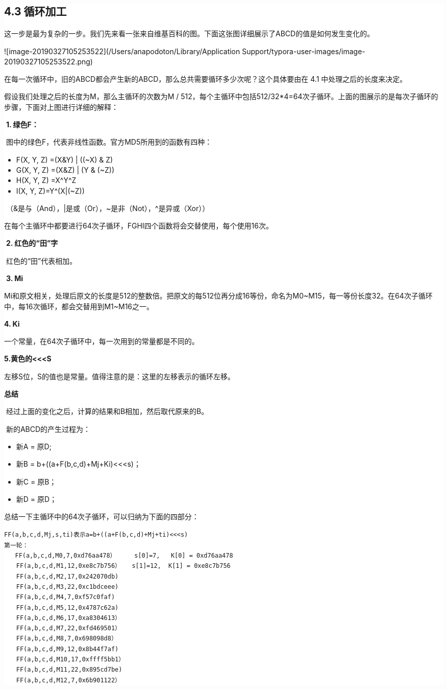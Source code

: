 ## 4.3 循环加工

这一步是最为复杂的一步。我们先来看一张来自维基百科的图。下面这张图详细展示了ABCD的值是如何发生变化的。                

![image-20190327105253522](/Users/anapodoton/Library/Application Support/typora-user-images/image-20190327105253522.png)



 在每一次循环中，旧的ABCD都会产生新的ABCD，那么总共需要循环多少次呢？这个具体要由在 4.1 中处理之后的长度来决定。

假设我们处理之后的长度为M，那么主循环的次数为M / 512，每个主循环中包括512/32*4=64次子循环。上面的图展示的是每次子循环的步骤，下面对上图进行详细的解释：

​        **1. 绿色F：**

​     图中的绿色F，代表非线性函数。官方MD5所用到的函数有四种：

- F(X, Y, Z) =(X&Y) | ((~X) & Z)
- G(X, Y, Z) =(X&Z) | (Y & (~Z))
- H(X, Y, Z) =X^Y^Z
- I(X, Y, Z)=Y^(X|(~Z))

​    （&是与（And），|是或（Or），~是非（Not），^是异或（Xor））        

​        在每个主循环中都要进行64次子循环，FGHI四个函数将会交替使用，每个使用16次。

​    **2. 红色的“田”字**

​    红色的“田”代表相加。

​    **3. Mi**

​        Mi和原文相关，处理后原文的长度是512的整数倍。把原文的每512位再分成16等份，命名为M0~M15，每一等份长度32。在64次子循环中，每16次循环，都会交替用到M1~M16之一。

   **4. Ki**

   一个常量，在64次子循环中，每一次用到的常量都是不同的。

  **5.黄色的<<<S**

   左移S位，S的值也是常量。值得注意的是：这里的左移表示的循环左移。

   **总结**

​       经过上面的变化之后，计算的结果和B相加，然后取代原来的B。

​        新的ABCD的产生过程为：

- 新A = 原D;

- 新B = b+((a+F(b,c,d)+Mj+Ki)<<<s)；

- 新C = 原B；

- 新D = 原D；

  

总结一下主循环中的64次子循环，可以归纳为下面的四部分：

```
FF(a,b,c,d,Mj,s,ti)表示a=b+((a+F(b,c,d)+Mj+ti)<<<s)
第一轮：
   FF(a,b,c,d,M0,7,0xd76aa478）     s[0]=7,   K[0] = 0xd76aa478
　　FF(a,b,c,d,M1,12,0xe8c7b756）   s[1]=12,  K[1] = 0xe8c7b756 
　　FF(a,b,c,d,M2,17,0x242070db)
　　FF(a,b,c,d,M3,22,0xc1bdceee)
　　FF(a,b,c,d,M4,7,0xf57c0faf)
　　FF(a,b,c,d,M5,12,0x4787c62a)
　　FF(a,b,c,d,M6,17,0xa8304613）
　　FF(a,b,c,d,M7,22,0xfd469501）
　　FF(a,b,c,d,M8,7,0x698098d8）
　　FF(a,b,c,d,M9,12,0x8b44f7af)
　　FF(a,b,c,d,M10,17,0xffff5bb1）
　　FF(a,b,c,d,M11,22,0x895cd7be)
　　FF(a,b,c,d,M12,7,0x6b901122）
```